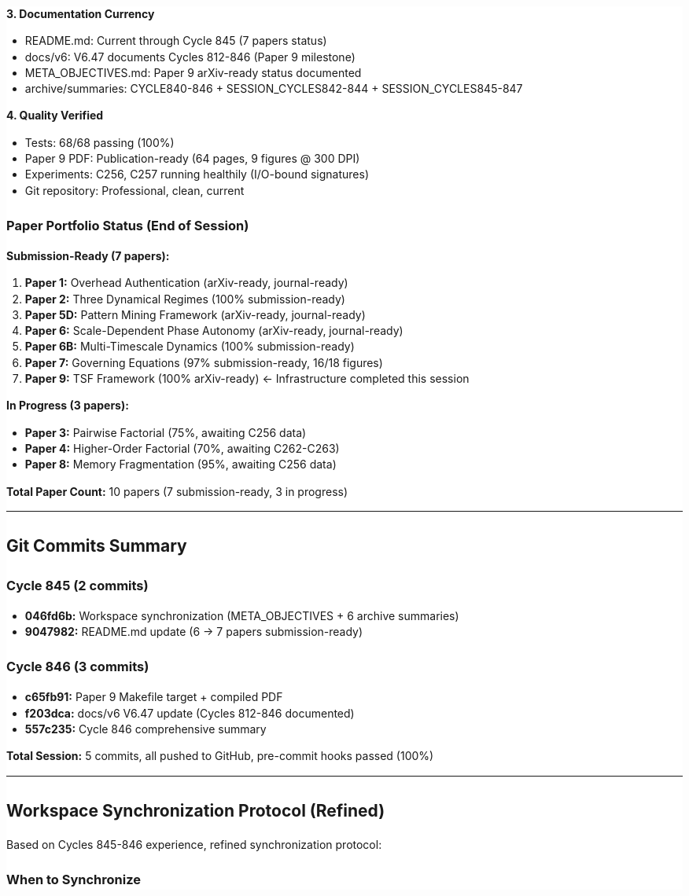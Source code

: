 **3. Documentation Currency**
- README.md: Current through Cycle 845 (7 papers status)
- docs/v6: V6.47 documents Cycles 812-846 (Paper 9 milestone)
- META_OBJECTIVES.md: Paper 9 arXiv-ready status documented
- archive/summaries: CYCLE840-846 + SESSION_CYCLES842-844 + SESSION_CYCLES845-847

**4. Quality Verified**
- Tests: 68/68 passing (100%)
- Paper 9 PDF: Publication-ready (64 pages, 9 figures @ 300 DPI)
- Experiments: C256, C257 running healthily (I/O-bound signatures)
- Git repository: Professional, clean, current

### Paper Portfolio Status (End of Session)

**Submission-Ready (7 papers):**
1. **Paper 1:** Overhead Authentication (arXiv-ready, journal-ready)
2. **Paper 2:** Three Dynamical Regimes (100% submission-ready)
3. **Paper 5D:** Pattern Mining Framework (arXiv-ready, journal-ready)
4. **Paper 6:** Scale-Dependent Phase Autonomy (arXiv-ready, journal-ready)
5. **Paper 6B:** Multi-Timescale Dynamics (100% submission-ready)
6. **Paper 7:** Governing Equations (97% submission-ready, 16/18 figures)
7. **Paper 9:** TSF Framework (100% arXiv-ready) ← Infrastructure completed this session

**In Progress (3 papers):**
- **Paper 3:** Pairwise Factorial (75%, awaiting C256 data)
- **Paper 4:** Higher-Order Factorial (70%, awaiting C262-C263)
- **Paper 8:** Memory Fragmentation (95%, awaiting C256 data)

**Total Paper Count:** 10 papers (7 submission-ready, 3 in progress)

---

## Git Commits Summary

### Cycle 845 (2 commits)
- **046fd6b:** Workspace synchronization (META_OBJECTIVES + 6 archive summaries)
- **9047982:** README.md update (6 → 7 papers submission-ready)

### Cycle 846 (3 commits)
- **c65fb91:** Paper 9 Makefile target + compiled PDF
- **f203dca:** docs/v6 V6.47 update (Cycles 812-846 documented)
- **557c235:** Cycle 846 comprehensive summary

**Total Session:** 5 commits, all pushed to GitHub, pre-commit hooks passed (100%)

---

## Workspace Synchronization Protocol (Refined)

Based on Cycles 845-846 experience, refined synchronization protocol:

### When to Synchronize
